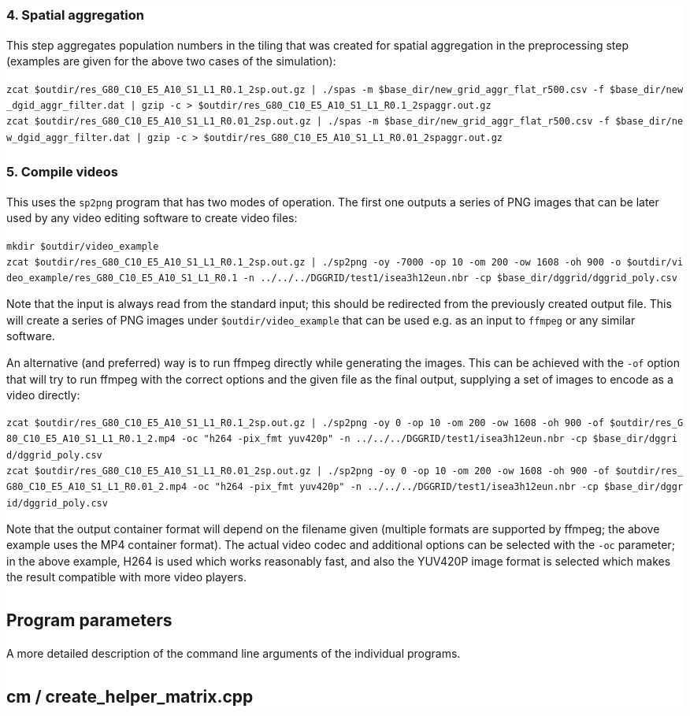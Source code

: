 
### 4. Spatial aggregation

This step aggregates population numbers in the tiling that was created for spatial aggregation in the preprocessing step (examples are given for the above two cases of the simulation):
```
zcat $outdir/res_G80_C10_E5_A10_S1_L1_R0.1_2sp.out.gz | ./spas -m $base_dir/new_grid_aggr_flat_r500.csv -f $base_dir/new_dgid_aggr_filter.dat | gzip -c > $outdir/res_G80_C10_E5_A10_S1_L1_R0.1_2spaggr.out.gz
zcat $outdir/res_G80_C10_E5_A10_S1_L1_R0.01_2sp.out.gz | ./spas -m $base_dir/new_grid_aggr_flat_r500.csv -f $base_dir/new_dgid_aggr_filter.dat | gzip -c > $outdir/res_G80_C10_E5_A10_S1_L1_R0.01_2spaggr.out.gz
```


### 5. Compile videos

This uses the `sp2png` program that has two modes of operation. The first one outputs a series of PNG images that can be later used by any video editing software to create video files:
```
mkdir $outdir/video_example
zcat $outdir/res_G80_C10_E5_A10_S1_L1_R0.1_2sp.out.gz | ./sp2png -oy -7000 -op 10 -om 200 -ow 1608 -oh 900 -o $outdir/video_example/res_G80_C10_E5_A10_S1_L1_R0.1 -n ../../../DGGRID/test1/isea3h12eun.nbr -cp $base_dir/dggrid/dggrid_poly.csv
```
Note that the input is always read from the standard input; this should be redirected from the previously created output file. This will create a series of PNG images under `$outdir/video_example` that can be used e.g. as an input to `ffmpeg` or any similar software.

An alternative (and preferred) way is to run ffmpeg directly while generating the images. This can be achieved with the `-of` option that will try to run ffmpeg with the correct options and the given file as the final output, supplying a set of images to encode as a video directly:

```
zcat $outdir/res_G80_C10_E5_A10_S1_L1_R0.1_2sp.out.gz | ./sp2png -oy 0 -op 10 -om 200 -ow 1608 -oh 900 -of $outdir/res_G80_C10_E5_A10_S1_L1_R0.1_2.mp4 -oc "h264 -pix_fmt yuv420p" -n ../../../DGGRID/test1/isea3h12eun.nbr -cp $base_dir/dggrid/dggrid_poly.csv
zcat $outdir/res_G80_C10_E5_A10_S1_L1_R0.01_2sp.out.gz | ./sp2png -oy 0 -op 10 -om 200 -ow 1608 -oh 900 -of $outdir/res_G80_C10_E5_A10_S1_L1_R0.01_2.mp4 -oc "h264 -pix_fmt yuv420p" -n ../../../DGGRID/test1/isea3h12eun.nbr -cp $base_dir/dggrid/dggrid_poly.csv
```
Note that the output container format will depend on the filename given (multiple formats are supported by ffmpeg; the above example uses the MP4 container format). The actual video codec and additional options can be selected with the `-oc` parameter; in the above example, H264 is used which works reasonably fast, and also the YUV420P image format is selected which makes the result compatible with more video players.



## Program parameters

A more detailed description of the command line arguments of the individual programs.

## cm / create_helper_matrix.cpp
